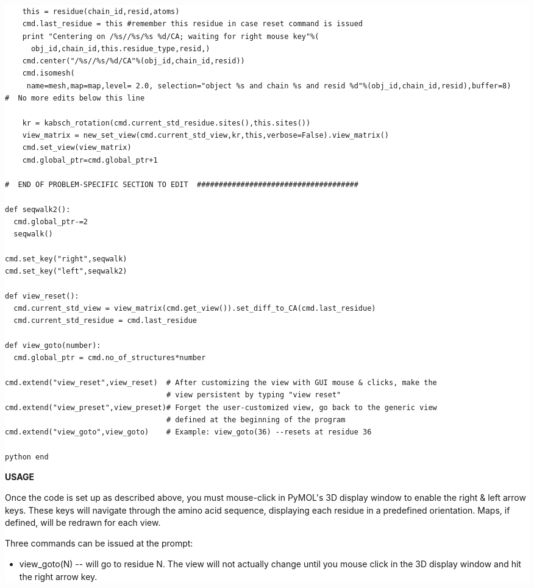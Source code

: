         this = residue(chain_id,resid,atoms)
        cmd.last_residue = this #remember this residue in case reset command is issued
        print "Centering on /%s//%s/%s %d/CA; waiting for right mouse key"%(
          obj_id,chain_id,this.residue_type,resid,)
        cmd.center("/%s//%s/%d/CA"%(obj_id,chain_id,resid))
        cmd.isomesh(
         name=mesh,map=map,level= 2.0, selection="object %s and chain %s and resid %d"%(obj_id,chain_id,resid),buffer=8)
    #  No more edits below this line
        
        kr = kabsch_rotation(cmd.current_std_residue.sites(),this.sites())
        view_matrix = new_set_view(cmd.current_std_view,kr,this,verbose=False).view_matrix()
        cmd.set_view(view_matrix)
        cmd.global_ptr=cmd.global_ptr+1
    
    #  END OF PROBLEM-SPECIFIC SECTION TO EDIT  #####################################
    
    def seqwalk2():
      cmd.global_ptr-=2
      seqwalk()
        
    cmd.set_key("right",seqwalk)
    cmd.set_key("left",seqwalk2)
    
    def view_reset():
      cmd.current_std_view = view_matrix(cmd.get_view()).set_diff_to_CA(cmd.last_residue)
      cmd.current_std_residue = cmd.last_residue
    
    def view_goto(number):
      cmd.global_ptr = cmd.no_of_structures*number
    
    cmd.extend("view_reset",view_reset)  # After customizing the view with GUI mouse & clicks, make the
                                         # view persistent by typing "view reset"
    cmd.extend("view_preset",view_preset)# Forget the user-customized view, go back to the generic view
                                         # defined at the beginning of the program
    cmd.extend("view_goto",view_goto)    # Example: view_goto(36) --resets at residue 36
    
    python end
    

**USAGE**

Once the code is set up as described above, you must mouse-click in PyMOL's 3D display window to enable the right & left arrow keys. These keys will navigate through the amino acid sequence, displaying each residue in a predefined orientation. Maps, if defined, will be redrawn for each view. 

Three commands can be issued at the prompt: 

  * view_goto(N) -- will go to residue N. The view will not actually change until you mouse click in the 3D display window and hit the right arrow key.
